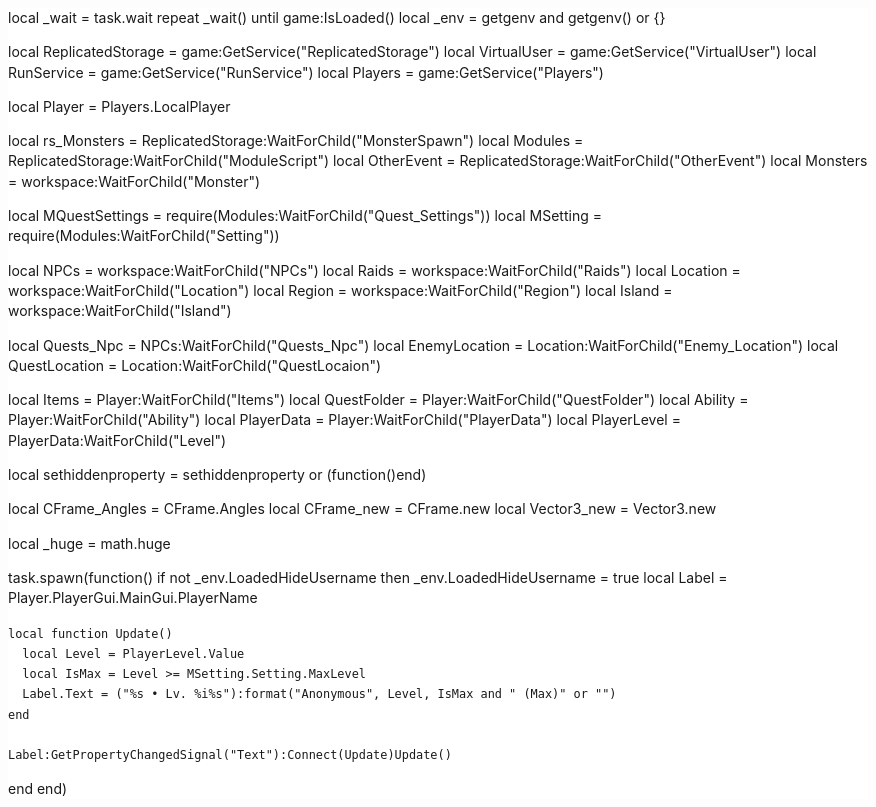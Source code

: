 local _wait = task.wait
repeat _wait() until game:IsLoaded()
local _env = getgenv and getgenv() or {}

local ReplicatedStorage = game:GetService("ReplicatedStorage")
local VirtualUser = game:GetService("VirtualUser")
local RunService = game:GetService("RunService")
local Players = game:GetService("Players")

local Player = Players.LocalPlayer

local rs_Monsters = ReplicatedStorage:WaitForChild("MonsterSpawn")
local Modules = ReplicatedStorage:WaitForChild("ModuleScript")
local OtherEvent = ReplicatedStorage:WaitForChild("OtherEvent")
local Monsters = workspace:WaitForChild("Monster")

local MQuestSettings = require(Modules:WaitForChild("Quest_Settings"))
local MSetting = require(Modules:WaitForChild("Setting"))

local NPCs = workspace:WaitForChild("NPCs")
local Raids = workspace:WaitForChild("Raids")
local Location = workspace:WaitForChild("Location")
local Region = workspace:WaitForChild("Region")
local Island = workspace:WaitForChild("Island")

local Quests_Npc = NPCs:WaitForChild("Quests_Npc")
local EnemyLocation = Location:WaitForChild("Enemy_Location")
local QuestLocation = Location:WaitForChild("QuestLocaion")

local Items = Player:WaitForChild("Items")
local QuestFolder = Player:WaitForChild("QuestFolder")
local Ability = Player:WaitForChild("Ability")
local PlayerData = Player:WaitForChild("PlayerData")
local PlayerLevel = PlayerData:WaitForChild("Level")

local sethiddenproperty = sethiddenproperty or (function()end)

local CFrame_Angles = CFrame.Angles
local CFrame_new = CFrame.new
local Vector3_new = Vector3.new

local _huge = math.huge

task.spawn(function()
  if not _env.LoadedHideUsername then
    _env.LoadedHideUsername = true
    local Label = Player.PlayerGui.MainGui.PlayerName
    
    local function Update()
      local Level = PlayerLevel.Value
      local IsMax = Level >= MSetting.Setting.MaxLevel
      Label.Text = ("%s • Lv. %i%s"):format("Anonymous", Level, IsMax and " (Max)" or "")
    end
    
    Label:GetPropertyChangedSignal("Text"):Connect(Update)Update()
  end
end)

